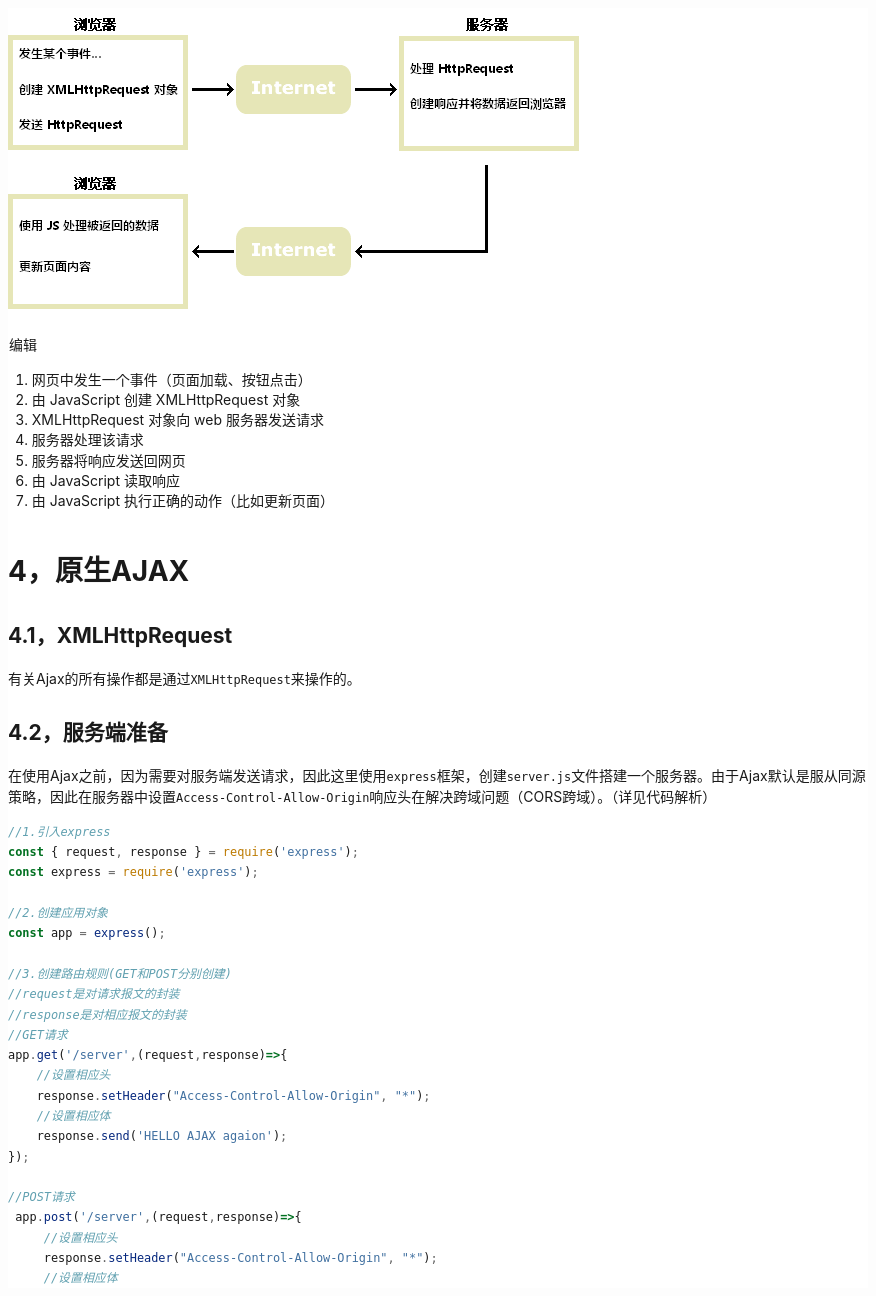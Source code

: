 ![img](./assets/6.gif)

![点击并拖拽以移动](data:image/gif;base64,R0lGODlhAQABAPABAP///wAAACH5BAEKAAAALAAAAAABAAEAAAICRAEAOw==)编辑

1. 网页中发生一个事件（页面加载、按钮点击）
2. 由 JavaScript 创建 XMLHttpRequest 对象
3. XMLHttpRequest 对象向 web 服务器发送请求
4. 服务器处理该请求
5. 服务器将响应发送回网页
6. 由 JavaScript 读取响应
7. 由 JavaScript 执行正确的动作（比如更新页面）

# 4，原生AJAX

## 4.1，XMLHttpRequest

有关Ajax的所有操作都是通过`XMLHttpRequest`来操作的。

## 4.2，服务端准备

在使用Ajax之前，因为需要对服务端发送请求，因此这里使用`express`框架，创建`server.js`文件搭建一个服务器。由于Ajax默认是服从同源策略，因此在服务器中设置`Access-Control-Allow-Origin`响应头在解决跨域问题（CORS跨域）。（详见代码解析）

```javascript
//1.引入express
const { request, response } = require('express');
const express = require('express');

//2.创建应用对象
const app = express();

//3.创建路由规则(GET和POST分别创建)
//request是对请求报文的封装
//response是对相应报文的封装
//GET请求
app.get('/server',(request,response)=>{
    //设置相应头
    response.setHeader("Access-Control-Allow-Origin", "*");
    //设置相应体
    response.send('HELLO AJAX agaion');
});

//POST请求
 app.post('/server',(request,response)=>{
     //设置相应头
     response.setHeader("Access-Control-Allow-Origin", "*");
     //设置相应体
```